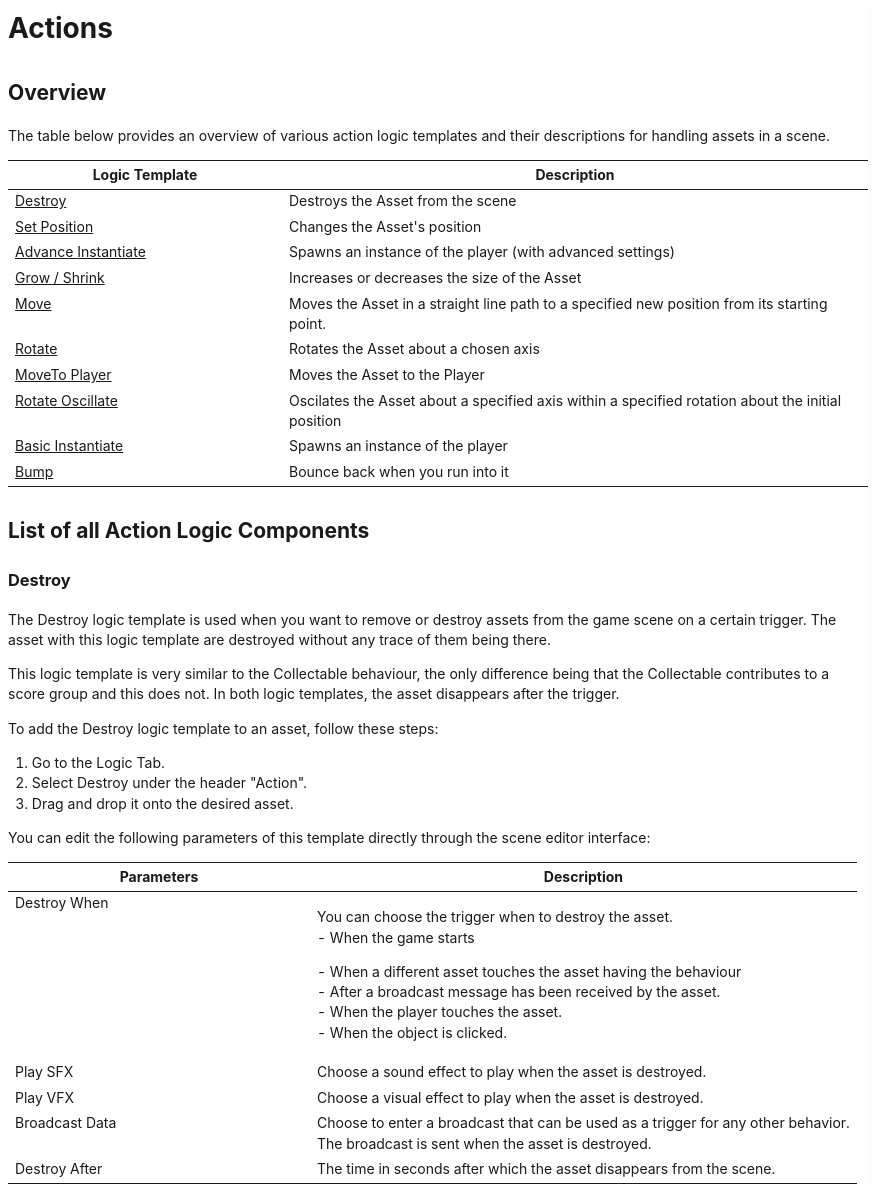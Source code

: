# Actions

## Overview

The table below provides an overview of various action logic templates and their descriptions for handling assets in a scene.&#x20;

<table><thead><tr><th width="260">Logic Template</th><th>Description</th></tr></thead><tbody><tr><td><a href="actions.md#destroy">Destroy</a></td><td>Destroys the Asset from the scene</td></tr><tr><td><a href="actions.md#set-position">Set Position</a></td><td>Changes the Asset's position</td></tr><tr><td><a href="actions.md#advance-instantiate">Advance Instantiate</a></td><td>Spawns an instance of the player (with advanced settings)</td></tr><tr><td><a href="actions.md#grow-shrink">Grow / Shrink</a></td><td>Increases or decreases the size of the Asset</td></tr><tr><td><a href="actions.md#move">Move</a></td><td>Moves the Asset in a straight line path to a specified new position from its starting point.</td></tr><tr><td><a href="actions.md#rotate">Rotate</a></td><td>Rotates the Asset about a chosen axis</td></tr><tr><td><a href="actions.md#movetoplayer">MoveTo Player</a></td><td>Moves the Asset to the Player</td></tr><tr><td><a href="actions.md#rotate-oscillate">Rotate Oscillate</a></td><td>Oscilates the Asset about a specified axis within a specified rotation about the initial position</td></tr><tr><td><a href="actions.md#basic-instantiate">Basic Instantiate</a></td><td>Spawns an instance of the player</td></tr><tr><td><a href="actions.md#bump">Bump</a></td><td>Bounce back when you run into it</td></tr></tbody></table>

## List of all Action Logic Components

### Destroy

The Destroy logic template is used when you want to remove or destroy assets from the game scene on a certain trigger. The asset with this logic template are destroyed without any trace of them being there.

This logic template is very similar to the Collectable behaviour, the only difference being that the Collectable contributes to a score group and this does not. In both logic templates, the asset disappears after the trigger.

To add the Destroy logic template to an asset, follow these steps:

1. Go to the Logic Tab.
2. Select Destroy under the header "Action".
3. Drag and drop it onto the desired asset.

You can edit the following parameters of this template directly through the scene editor interface:

<table><thead><tr><th width="288">Parameters</th><th>Description</th></tr></thead><tbody><tr><td>Destroy When</td><td><p>You can choose the trigger when to destroy the asset.<br>- When the game starts</p><p>- When a different asset touches the asset having the behaviour<br>- After a broadcast message has been received by the asset. <br>- When the player touches the asset.<br>- When the object is clicked.</p></td></tr><tr><td>Play SFX</td><td>Choose a sound effect to play when the asset is destroyed.</td></tr><tr><td>Play VFX</td><td>Choose a visual effect to play when the asset is destroyed.</td></tr><tr><td>Broadcast Data</td><td>Choose to enter a broadcast that can be used as a trigger for any other behavior. <br>The broadcast is sent when the asset is destroyed.</td></tr><tr><td>Destroy After</td><td>The time in seconds after which the asset disappears from the scene.</td></tr></tbody></table>
